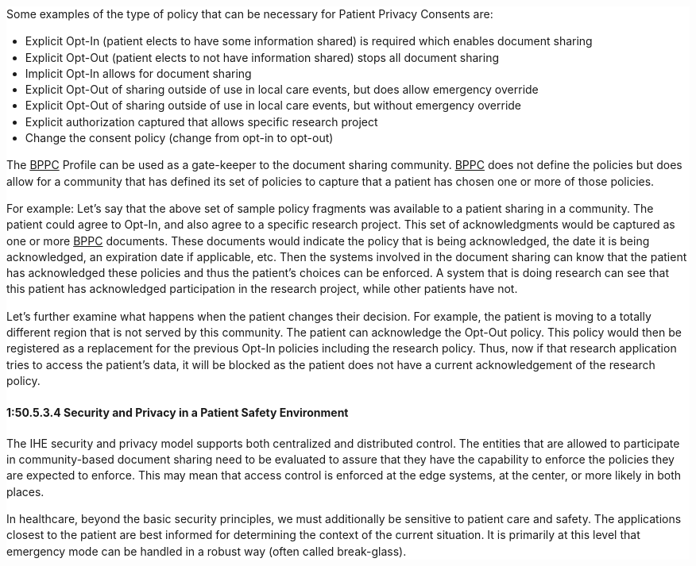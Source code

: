 Some examples of the type of policy that can be necessary for Patient
Privacy Consents are:

- Explicit Opt-In (patient elects to have some information shared) is required which enables document sharing
- Explicit Opt-Out (patient elects to not have information shared) stops all document sharing
- Implicit Opt-In allows for document sharing
- Explicit Opt-Out of sharing outside of use in local care events, but does allow emergency override
- Explicit Opt-Out of sharing outside of use in local care events, but without emergency override
- Explicit authorization captured that allows specific research project
- Change the consent policy (change from opt-in to opt-out)

The [BPPC](https://profiles.ihe.net/ITI/TF/Volume1/ch-19.html) Profile 
can be used as a gate-keeper to the document sharing
community. [BPPC](https://profiles.ihe.net/ITI/TF/Volume1/ch-19.html) 
does not define the policies but does allow for a
community that has defined its set of policies to capture that a patient
has chosen one or more of those policies.

For example: Let’s say that the above set of sample policy fragments was
available to a patient sharing in a community. The patient could agree
to Opt-In, and also agree to a specific research project. This set of
acknowledgments would be captured as one or 
more [BPPC](https://profiles.ihe.net/ITI/TF/Volume1/ch-19.html) documents. These
documents would indicate the policy that is being acknowledged, the date
it is being acknowledged, an expiration date if applicable, etc. Then
the systems involved in the document sharing can know that the patient
has acknowledged these policies and thus the patient’s choices can be
enforced. A system that is doing research can see that this patient has
acknowledged participation in the research project, while other patients
have not.

Let’s further examine what happens when the patient changes their
decision. For example, the patient is moving to a totally different
region that is not served by this community. The patient can acknowledge
the Opt-Out policy. This policy would then be registered as a
replacement for the previous Opt-In policies including the research
policy. Thus, now if that research application tries to access the
patient’s data, it will be blocked as the patient does not have a
current acknowledgement of the research policy.

#### 1:50.5.3.4 Security and Privacy in a Patient Safety Environment 

The IHE security and privacy model supports both centralized and
distributed control. The entities that are allowed to participate in
community-based document sharing need to be evaluated to assure that
they have the capability to enforce the policies they are expected to
enforce. This may mean that access control is enforced at the edge
systems, at the center, or more likely in both places.

In healthcare, beyond the basic security principles, we must
additionally be sensitive to patient care and safety. The applications
closest to the patient are best informed for determining the context of
the current situation. It is primarily at this level that emergency mode
can be handled in a robust way (often called break-glass).
